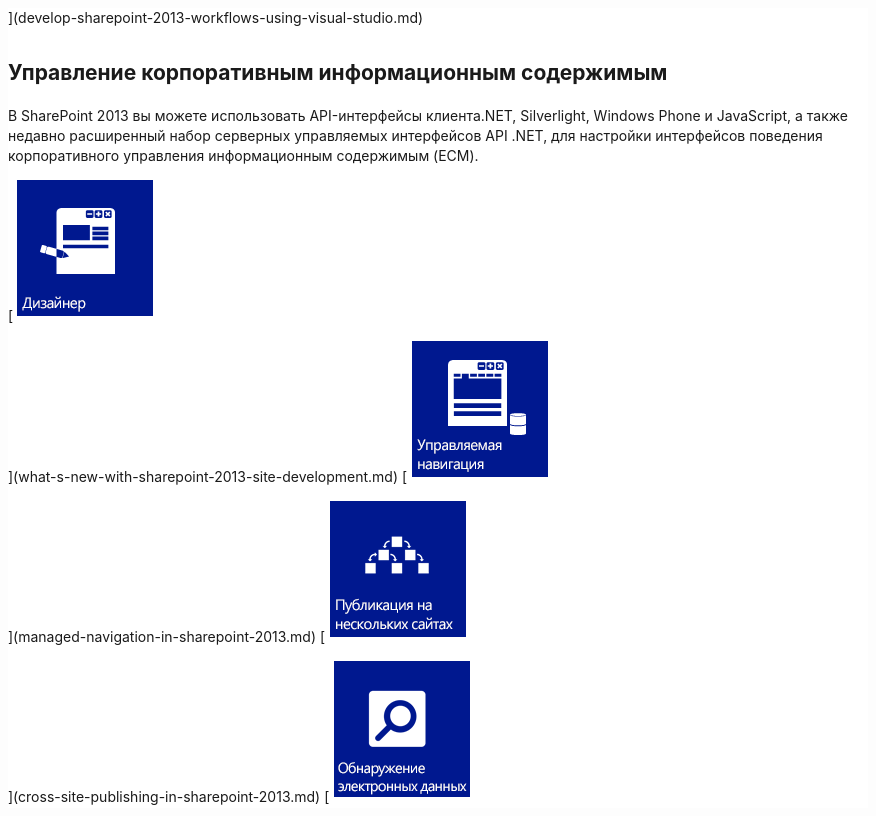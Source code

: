     
    
](develop-sharepoint-2013-workflows-using-visual-studio.md)
  
    
    

## Управление корпоративным информационным содержимым
<a name="bmECM"> </a>

В SharePoint 2013 вы можете использовать API-интерфейсы клиента.NET, Silverlight, Windows Phone и JavaScript, а также недавно расширенный набор серверных управляемых интерфейсов API .NET, для настройки интерфейсов поведения корпоративного управления информационным содержимым (ECM).
  
    
    
 [![Дизайнер](images/wn_ecm_1.png)
  
    
    
](what-s-new-with-sharepoint-2013-site-development.md) [![Управляемая навигация](images/wn_ecm_2.png)
  
    
    
](managed-navigation-in-sharepoint-2013.md) [![Публикация на нескольких сайтах](images/wn_ecm_3.png)
  
    
    
](cross-site-publishing-in-sharepoint-2013.md) [![Обнаружение электронных данных](images/wn_ecm_4.png)
  